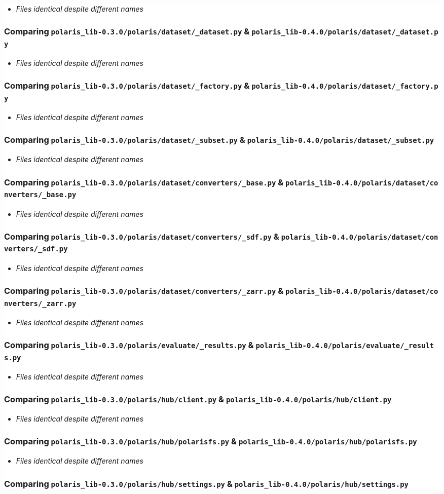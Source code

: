  * *Files identical despite different names*

### Comparing `polaris_lib-0.3.0/polaris/dataset/_dataset.py` & `polaris_lib-0.4.0/polaris/dataset/_dataset.py`

 * *Files identical despite different names*

### Comparing `polaris_lib-0.3.0/polaris/dataset/_factory.py` & `polaris_lib-0.4.0/polaris/dataset/_factory.py`

 * *Files identical despite different names*

### Comparing `polaris_lib-0.3.0/polaris/dataset/_subset.py` & `polaris_lib-0.4.0/polaris/dataset/_subset.py`

 * *Files identical despite different names*

### Comparing `polaris_lib-0.3.0/polaris/dataset/converters/_base.py` & `polaris_lib-0.4.0/polaris/dataset/converters/_base.py`

 * *Files identical despite different names*

### Comparing `polaris_lib-0.3.0/polaris/dataset/converters/_sdf.py` & `polaris_lib-0.4.0/polaris/dataset/converters/_sdf.py`

 * *Files identical despite different names*

### Comparing `polaris_lib-0.3.0/polaris/dataset/converters/_zarr.py` & `polaris_lib-0.4.0/polaris/dataset/converters/_zarr.py`

 * *Files identical despite different names*

### Comparing `polaris_lib-0.3.0/polaris/evaluate/_results.py` & `polaris_lib-0.4.0/polaris/evaluate/_results.py`

 * *Files identical despite different names*

### Comparing `polaris_lib-0.3.0/polaris/hub/client.py` & `polaris_lib-0.4.0/polaris/hub/client.py`

 * *Files identical despite different names*

### Comparing `polaris_lib-0.3.0/polaris/hub/polarisfs.py` & `polaris_lib-0.4.0/polaris/hub/polarisfs.py`

 * *Files identical despite different names*

### Comparing `polaris_lib-0.3.0/polaris/hub/settings.py` & `polaris_lib-0.4.0/polaris/hub/settings.py`
